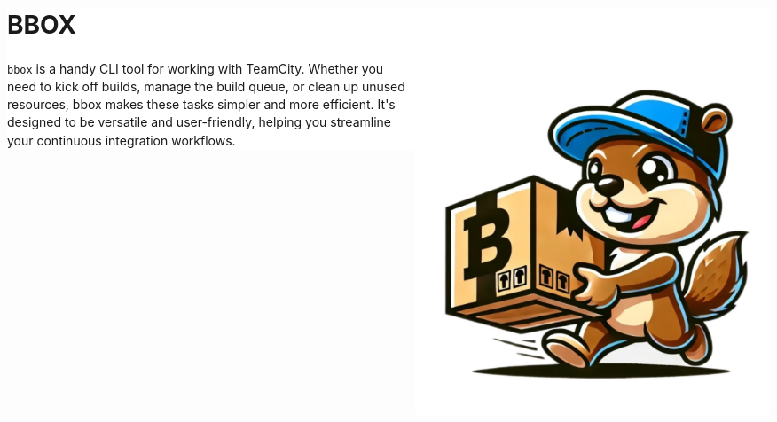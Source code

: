 
# BBOX

<img src="./assets/logo.svg" align="right" height="400"/>

`bbox` is a handy CLI tool for working with TeamCity. Whether you need to kick off builds, manage the build queue, or clean up unused resources, bbox makes these tasks simpler and more efficient. It's designed to be versatile and user-friendly, helping you streamline your continuous integration workflows.
